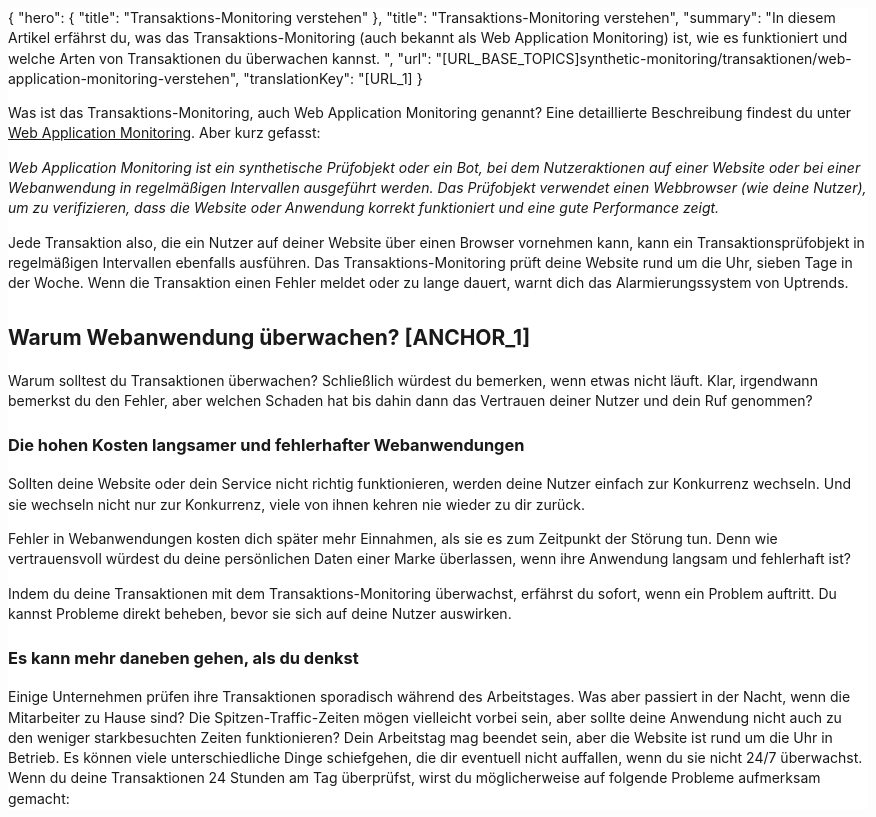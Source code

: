 ﻿{
  "hero": {
    "title": "Transaktions-Monitoring verstehen"
  },
  "title": "Transaktions-Monitoring verstehen",
  "summary": "In diesem Artikel erfährst du, was das Transaktions-Monitoring (auch bekannt als Web Application Monitoring) ist, wie es funktioniert und welche Arten von Transaktionen du überwachen kannst. ",
  "url": "[URL_BASE_TOPICS]synthetic-monitoring/transaktionen/web-application-monitoring-verstehen",
  "translationKey": "[URL_1]
}

Was ist das Transaktions-Monitoring, auch Web Application Monitoring genannt? Eine detaillierte Beschreibung findest du unter [Web Application Monitoring]([LINK_URL_1]). Aber kurz gefasst:

*Web Application Monitoring ist ein synthetische Prüfobjekt oder ein Bot, bei dem Nutzeraktionen auf einer Website oder bei einer Webanwendung in regelmäßigen Intervallen ausgeführt werden. Das Prüfobjekt verwendet einen Webbrowser (wie deine Nutzer), um zu verifizieren, dass die Website oder Anwendung korrekt funktioniert und eine gute Performance zeigt.*

Jede Transaktion also, die ein Nutzer auf deiner Website über einen Browser vornehmen kann, kann ein Transaktionsprüfobjekt in regelmäßigen Intervallen ebenfalls ausführen. Das Transaktions-Monitoring prüft deine Website rund um die Uhr, sieben Tage in der Woche. Wenn die Transaktion einen Fehler meldet oder zu lange dauert, warnt dich das Alarmierungssystem von Uptrends.

## Warum Webanwendung überwachen? [ANCHOR_1]

Warum solltest du Transaktionen überwachen? Schließlich würdest du bemerken, wenn etwas nicht läuft. Klar, irgendwann bemerkst du den Fehler, aber welchen Schaden hat bis dahin dann das Vertrauen deiner Nutzer und dein Ruf genommen?

### Die hohen Kosten langsamer und fehlerhafter Webanwendungen

Sollten deine Website oder dein Service nicht richtig funktionieren, werden deine Nutzer einfach zur Konkurrenz wechseln.  Und sie wechseln nicht nur zur Konkurrenz, viele von ihnen kehren nie wieder zu dir zurück.

Fehler in Webanwendungen kosten dich später mehr Einnahmen, als sie es zum Zeitpunkt der Störung tun. Denn wie vertrauensvoll würdest du deine persönlichen Daten einer Marke überlassen, wenn ihre Anwendung langsam und fehlerhaft ist?

Indem du deine Transaktionen mit dem Transaktions-Monitoring überwachst, erfährst du sofort, wenn ein Problem auftritt. Du kannst Probleme direkt beheben, bevor sie sich auf deine Nutzer auswirken.

### Es kann mehr daneben gehen, als du denkst

Einige Unternehmen prüfen ihre Transaktionen sporadisch während des Arbeitstages. Was aber passiert in der Nacht, wenn die Mitarbeiter zu Hause sind? Die Spitzen-Traffic-Zeiten mögen vielleicht vorbei sein, aber sollte deine Anwendung nicht auch zu den weniger starkbesuchten Zeiten funktionieren? Dein Arbeitstag mag beendet sein, aber die Website ist rund um die Uhr in Betrieb. Es können viele unterschiedliche Dinge schiefgehen, die dir eventuell nicht auffallen, wenn du sie nicht 24/7 überwachst. Wenn du deine Transaktionen 24 Stunden am Tag überprüfst, wirst du möglicherweise auf folgende Probleme aufmerksam gemacht:
